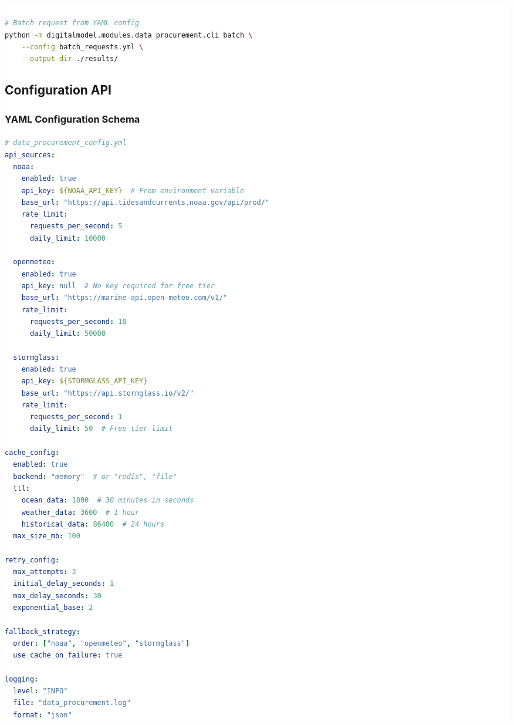 ```bash

# Batch request from YAML config
python -m digitalmodel.modules.data_procurement.cli batch \
    --config batch_requests.yml \
    --output-dir ./results/
```

## Configuration API

### YAML Configuration Schema

```yaml
# data_procurement_config.yml
api_sources:
  noaa:
    enabled: true
    api_key: ${NOAA_API_KEY}  # From environment variable
    base_url: "https://api.tidesandcurrents.noaa.gov/api/prod/"
    rate_limit:
      requests_per_second: 5
      daily_limit: 10000
    
  openmeteo:
    enabled: true
    api_key: null  # No key required for free tier
    base_url: "https://marine-api.open-meteo.com/v1/"
    rate_limit:
      requests_per_second: 10
      daily_limit: 50000
    
  stormglass:
    enabled: true
    api_key: ${STORMGLASS_API_KEY}
    base_url: "https://api.stormglass.io/v2/"
    rate_limit:
      requests_per_second: 1
      daily_limit: 50  # Free tier limit

cache_config:
  enabled: true
  backend: "memory"  # or "redis", "file"
  ttl:
    ocean_data: 1800  # 30 minutes in seconds
    weather_data: 3600  # 1 hour
    historical_data: 86400  # 24 hours
  max_size_mb: 100

retry_config:
  max_attempts: 3
  initial_delay_seconds: 1
  max_delay_seconds: 30
  exponential_base: 2

fallback_strategy:
  order: ["noaa", "openmeteo", "stormglass"]
  use_cache_on_failure: true
  
logging:
  level: "INFO"
  file: "data_procurement.log"
  format: "json"
```
